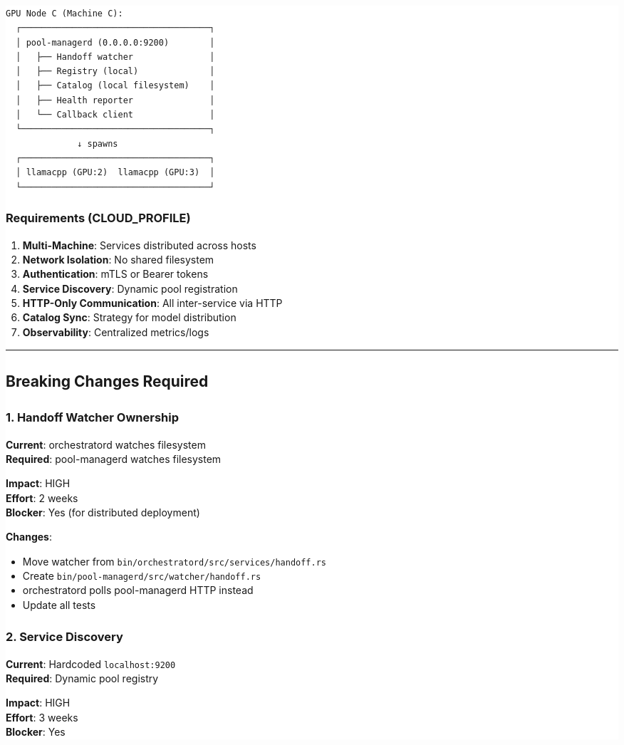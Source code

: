```
GPU Node C (Machine C):
  ┌─────────────────────────────────────┐
  │ pool-managerd (0.0.0.0:9200)        │
  │   ├── Handoff watcher               │
  │   ├── Registry (local)              │
  │   ├── Catalog (local filesystem)    │
  │   ├── Health reporter               │
  │   └── Callback client               │
  └─────────────────────────────────────┐
              ↓ spawns
  ┌─────────────────────────────────────┐
  │ llamacpp (GPU:2)  llamacpp (GPU:3)  │
  └─────────────────────────────────────┘
```

### Requirements (CLOUD_PROFILE)

1. **Multi-Machine**: Services distributed across hosts
2. **Network Isolation**: No shared filesystem
3. **Authentication**: mTLS or Bearer tokens
4. **Service Discovery**: Dynamic pool registration
5. **HTTP-Only Communication**: All inter-service via HTTP
6. **Catalog Sync**: Strategy for model distribution
7. **Observability**: Centralized metrics/logs

---

## Breaking Changes Required

### 1. Handoff Watcher Ownership

**Current**: orchestratord watches filesystem  
**Required**: pool-managerd watches filesystem

**Impact**: HIGH  
**Effort**: 2 weeks  
**Blocker**: Yes (for distributed deployment)

**Changes**:
- Move watcher from `bin/orchestratord/src/services/handoff.rs`
- Create `bin/pool-managerd/src/watcher/handoff.rs`
- orchestratord polls pool-managerd HTTP instead
- Update all tests

### 2. Service Discovery

**Current**: Hardcoded `localhost:9200`  
**Required**: Dynamic pool registry

**Impact**: HIGH  
**Effort**: 3 weeks  
**Blocker**: Yes
